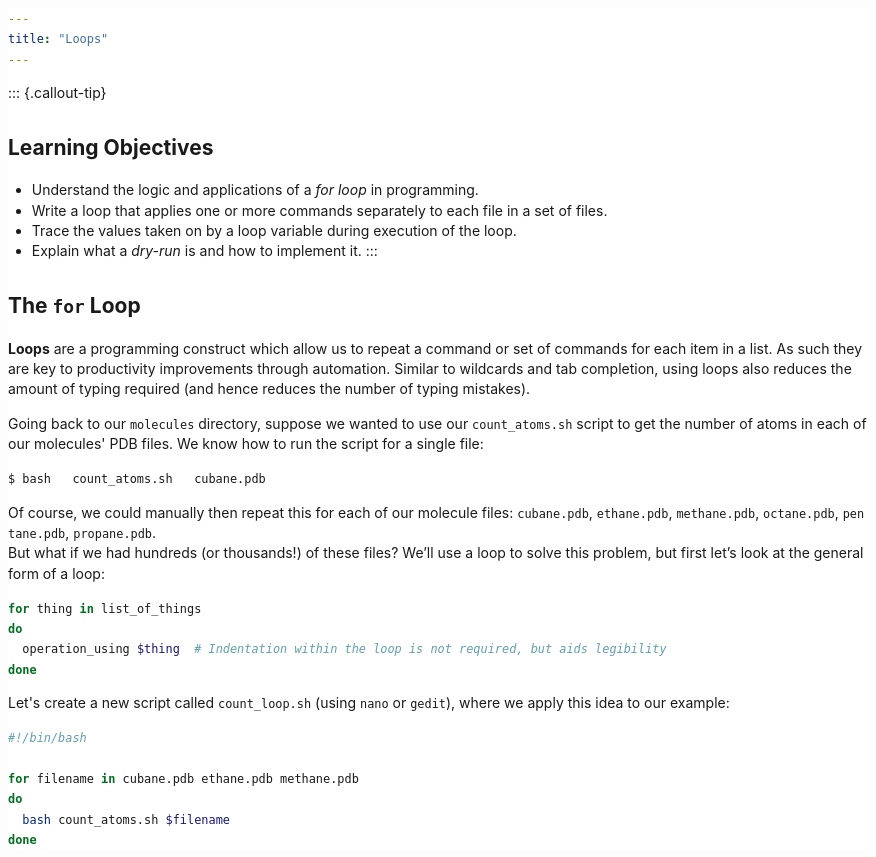 ```yaml
---
title: "Loops"
---
```


::: {.callout-tip}
## Learning Objectives

- Understand the logic and applications of a _for loop_ in programming.
- Write a loop that applies one or more commands separately to each file in a set of files.
- Trace the values taken on by a loop variable during execution of the loop.
- Explain what a _dry-run_ is and how to implement it.
:::

## The `for` Loop

**Loops** are a programming construct which allow us to repeat a command or set of commands for each item in a list.
As such they are key to productivity improvements through automation. 
Similar to wildcards and tab completion, using loops also reduces the amount of typing required (and hence reduces the number of typing mistakes).

Going back to our `molecules` directory, suppose we wanted to use our `count_atoms.sh` script to get the number of atoms in each of our molecules' PDB files. 
We know how to run the script for a single file: 

```bash
$ bash   count_atoms.sh   cubane.pdb
```

Of course, we could manually then repeat this for each of our molecule files: `cubane.pdb`, `ethane.pdb`, `methane.pdb`, `octane.pdb`, `pentane.pdb`, `propane.pdb`.  
But what if we had hundreds (or thousands!) of these files? 
We’ll use a loop to solve this problem, but first let’s look at the general form of a loop:

```bash
for thing in list_of_things
do
  operation_using $thing  # Indentation within the loop is not required, but aids legibility
done
```

Let's create a new script called `count_loop.sh` (using `nano` or `gedit`), where we apply this idea to our example: 

```bash
#!/bin/bash

for filename in cubane.pdb ethane.pdb methane.pdb
do
  bash count_atoms.sh $filename
done
```
